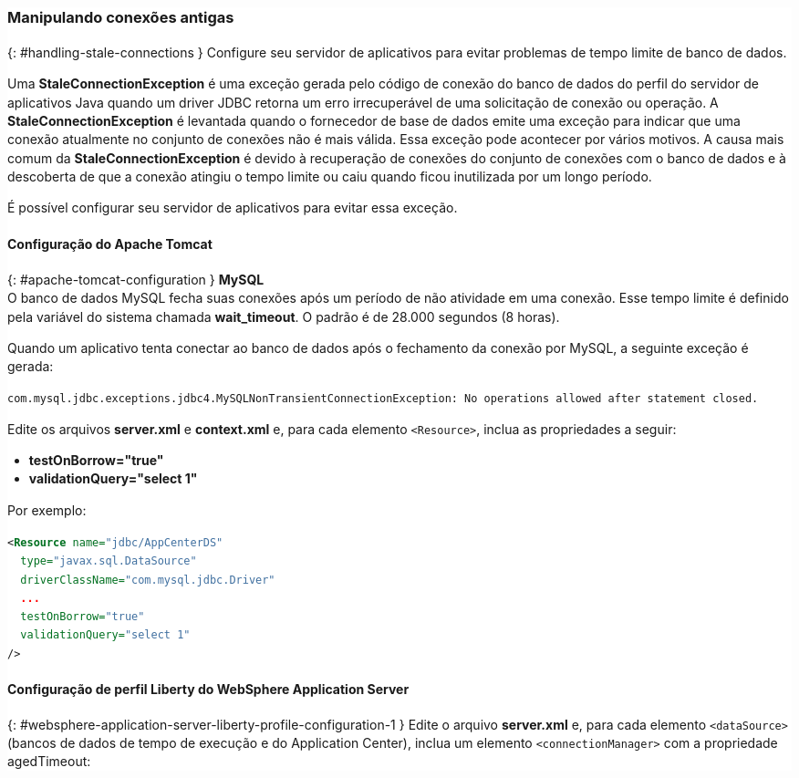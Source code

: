 ### Manipulando conexões antigas
{: #handling-stale-connections }
Configure seu servidor de aplicativos para evitar problemas de tempo limite de banco de dados.

Uma **StaleConnectionException** é uma exceção gerada pelo código de conexão do banco de dados do perfil do servidor de aplicativos Java quando um driver JDBC retorna um erro irrecuperável de uma solicitação de conexão ou operação. A **StaleConnectionException** é levantada quando o fornecedor de base de dados emite uma exceção para indicar que uma conexão atualmente no conjunto de conexões não é mais válida. Essa exceção pode acontecer por vários motivos. A causa mais comum da **StaleConnectionException** é devido à recuperação de conexões do conjunto de conexões com o banco de dados e à descoberta de que a conexão atingiu o tempo limite ou caiu quando ficou inutilizada por um longo período.

É possível configurar seu servidor de aplicativos para evitar essa exceção.

#### Configuração do Apache Tomcat
{: #apache-tomcat-configuration }
**MySQL**  
O banco de dados MySQL fecha suas conexões após um período de não atividade em uma conexão. Esse tempo limite é definido pela variável do sistema chamada **wait_timeout**. O padrão é de 28.000 segundos (8 horas).

Quando um aplicativo tenta conectar ao banco de dados após o fechamento da conexão por MySQL, a seguinte exceção é gerada:

```xml
com.mysql.jdbc.exceptions.jdbc4.MySQLNonTransientConnectionException: No operations allowed after statement closed.
```

Edite os arquivos **server.xml** e **context.xml** e, para cada elemento `<Resource>`, inclua as propriedades a seguir:

* **testOnBorrow="true"**
* **validationQuery="select 1"**

Por exemplo:

```xml
<Resource name="jdbc/AppCenterDS"
  type="javax.sql.DataSource"
  driverClassName="com.mysql.jdbc.Driver"
  ...
  testOnBorrow="true"
  validationQuery="select 1"
/>
```

#### Configuração de perfil Liberty do WebSphere Application Server
{: #websphere-application-server-liberty-profile-configuration-1 }
Edite o arquivo **server.xml** e, para cada elemento `<dataSource>` (bancos de dados de tempo de execução e do Application Center), inclua um elemento `<connectionManager>` com a propriedade agedTimeout:
